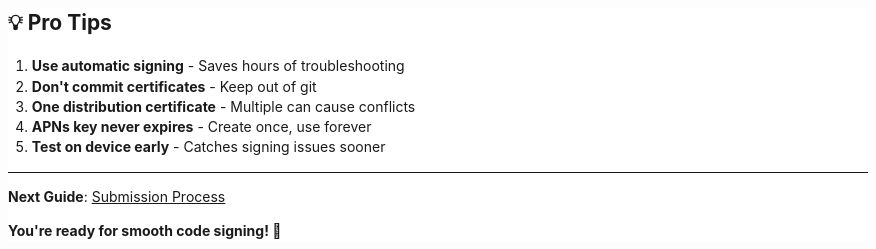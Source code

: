 
## 💡 Pro Tips

1. **Use automatic signing** - Saves hours of troubleshooting
2. **Don't commit certificates** - Keep out of git
3. **One distribution certificate** - Multiple can cause conflicts
4. **APNs key never expires** - Create once, use forever
5. **Test on device early** - Catches signing issues sooner

---

**Next Guide**: [Submission Process](./submission-process.md)

**You're ready for smooth code signing! 🎉**
